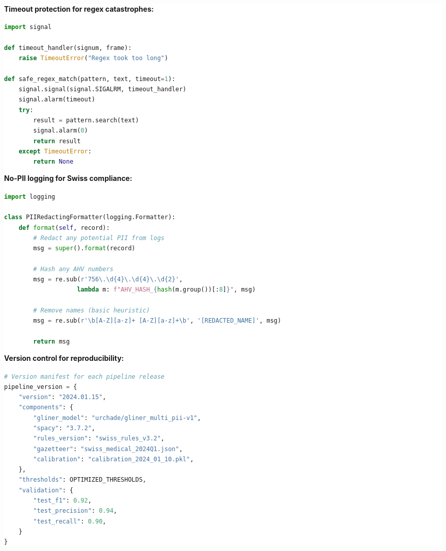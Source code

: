 **Timeout protection for regex catastrophes:**
```python
import signal

def timeout_handler(signum, frame):
    raise TimeoutError("Regex took too long")

def safe_regex_match(pattern, text, timeout=1):
    signal.signal(signal.SIGALRM, timeout_handler)
    signal.alarm(timeout)
    try:
        result = pattern.search(text)
        signal.alarm(0)
        return result
    except TimeoutError:
        return None
```

**No-PII logging for Swiss compliance:**
```python
import logging

class PIIRedactingFormatter(logging.Formatter):
    def format(self, record):
        # Redact any potential PII from logs
        msg = super().format(record)
        
        # Hash any AHV numbers
        msg = re.sub(r'756\.\d{4}\.\d{4}\.\d{2}', 
                    lambda m: f"AHV_HASH_{hash(m.group())[:8]}", msg)
        
        # Remove names (basic heuristic)
        msg = re.sub(r'\b[A-Z][a-z]+ [A-Z][a-z]+\b', '[REDACTED_NAME]', msg)
        
        return msg
```

**Version control for reproducibility:**
```python
# Version manifest for each pipeline release
pipeline_version = {
    "version": "2024.01.15",
    "components": {
        "gliner_model": "urchade/gliner_multi_pii-v1",
        "spacy": "3.7.2",
        "rules_version": "swiss_rules_v3.2",
        "gazetteer": "swiss_medical_2024Q1.json",
        "calibration": "calibration_2024_01_10.pkl",
    },
    "thresholds": OPTIMIZED_THRESHOLDS,
    "validation": {
        "test_f1": 0.92,
        "test_precision": 0.94,
        "test_recall": 0.90,
    }
}
```

